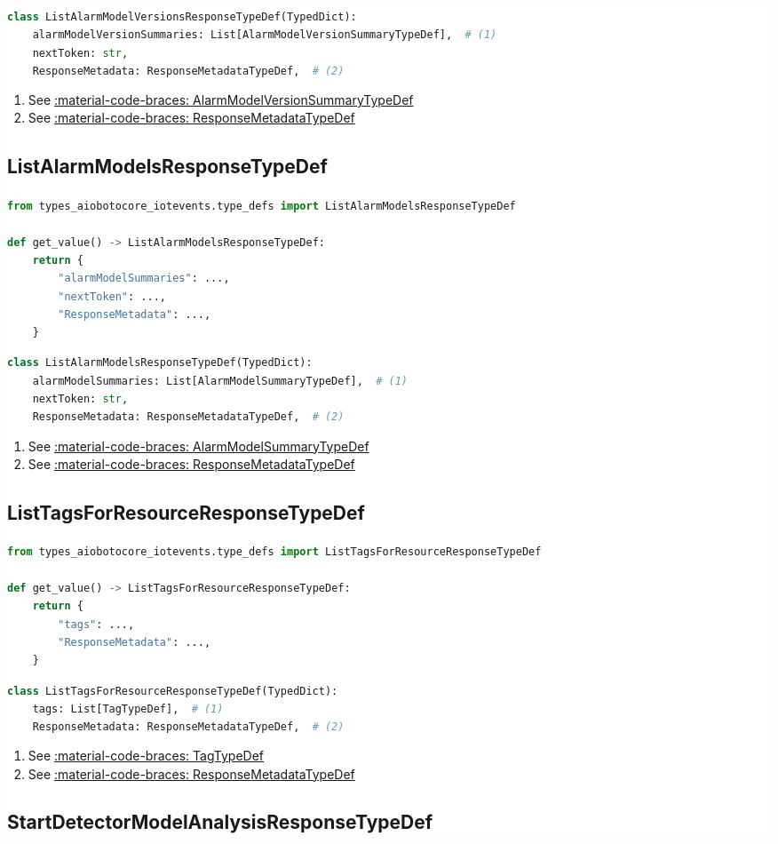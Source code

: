 ```python title="Definition"
class ListAlarmModelVersionsResponseTypeDef(TypedDict):
    alarmModelVersionSummaries: List[AlarmModelVersionSummaryTypeDef],  # (1)
    nextToken: str,
    ResponseMetadata: ResponseMetadataTypeDef,  # (2)
```

1. See [:material-code-braces: AlarmModelVersionSummaryTypeDef](./type_defs.md#alarmmodelversionsummarytypedef) 
2. See [:material-code-braces: ResponseMetadataTypeDef](./type_defs.md#responsemetadatatypedef) 
## ListAlarmModelsResponseTypeDef

```python title="Usage Example"
from types_aiobotocore_iotevents.type_defs import ListAlarmModelsResponseTypeDef

def get_value() -> ListAlarmModelsResponseTypeDef:
    return {
        "alarmModelSummaries": ...,
        "nextToken": ...,
        "ResponseMetadata": ...,
    }
```

```python title="Definition"
class ListAlarmModelsResponseTypeDef(TypedDict):
    alarmModelSummaries: List[AlarmModelSummaryTypeDef],  # (1)
    nextToken: str,
    ResponseMetadata: ResponseMetadataTypeDef,  # (2)
```

1. See [:material-code-braces: AlarmModelSummaryTypeDef](./type_defs.md#alarmmodelsummarytypedef) 
2. See [:material-code-braces: ResponseMetadataTypeDef](./type_defs.md#responsemetadatatypedef) 
## ListTagsForResourceResponseTypeDef

```python title="Usage Example"
from types_aiobotocore_iotevents.type_defs import ListTagsForResourceResponseTypeDef

def get_value() -> ListTagsForResourceResponseTypeDef:
    return {
        "tags": ...,
        "ResponseMetadata": ...,
    }
```

```python title="Definition"
class ListTagsForResourceResponseTypeDef(TypedDict):
    tags: List[TagTypeDef],  # (1)
    ResponseMetadata: ResponseMetadataTypeDef,  # (2)
```

1. See [:material-code-braces: TagTypeDef](./type_defs.md#tagtypedef) 
2. See [:material-code-braces: ResponseMetadataTypeDef](./type_defs.md#responsemetadatatypedef) 
## StartDetectorModelAnalysisResponseTypeDef
